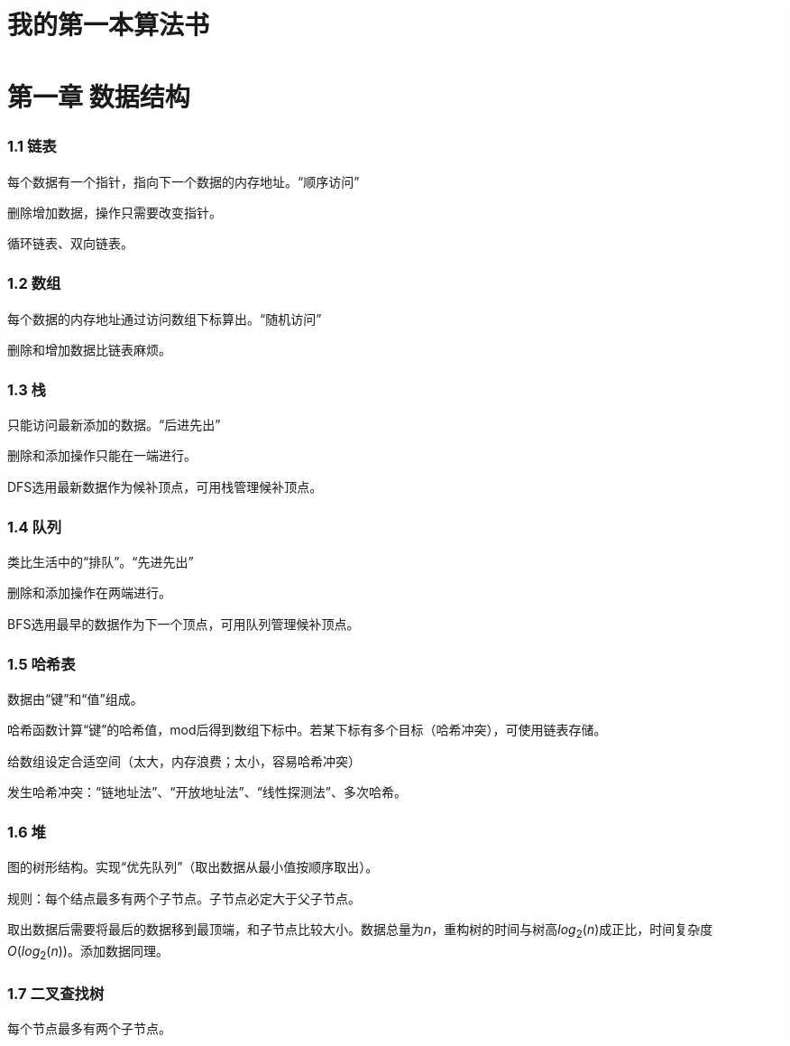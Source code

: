 # 我的第一本算法书

# 第一章 数据结构

### 1.1 链表

每个数据有一个指针，指向下一个数据的内存地址。“顺序访问”

删除增加数据，操作只需要改变指针。

循环链表、双向链表。

### 1.2 数组

每个数据的内存地址通过访问数组下标算出。“随机访问”

删除和增加数据比链表麻烦。

### 1.3 栈

只能访问最新添加的数据。“后进先出”

删除和添加操作只能在一端进行。

DFS选用最新数据作为候补顶点，可用栈管理候补顶点。

### 1.4 队列

类比生活中的“排队”。“先进先出”

删除和添加操作在两端进行。

BFS选用最早的数据作为下一个顶点，可用队列管理候补顶点。

### 1.5 哈希表

数据由“键”和“值”组成。

哈希函数计算“键”的哈希值，mod后得到数组下标中。若某下标有多个目标（哈希冲突），可使用链表存储。

给数组设定合适空间（太大，内存浪费；太小，容易哈希冲突）

发生哈希冲突：“链地址法”、“开放地址法”、“线性探测法”、多次哈希。

### 1.6 堆

图的树形结构。实现“优先队列”（取出数据从最小值按顺序取出）。

规则：每个结点最多有两个子节点。子节点必定大于父子节点。

取出数据后需要将最后的数据移到最顶端，和子节点比较大小。数据总量为$n$，重构树的时间与树高$log_2(n)$成正比，时间复杂度$O(log_2(n))$。添加数据同理。

### 1.7 二叉查找树

每个节点最多有两个子节点。
